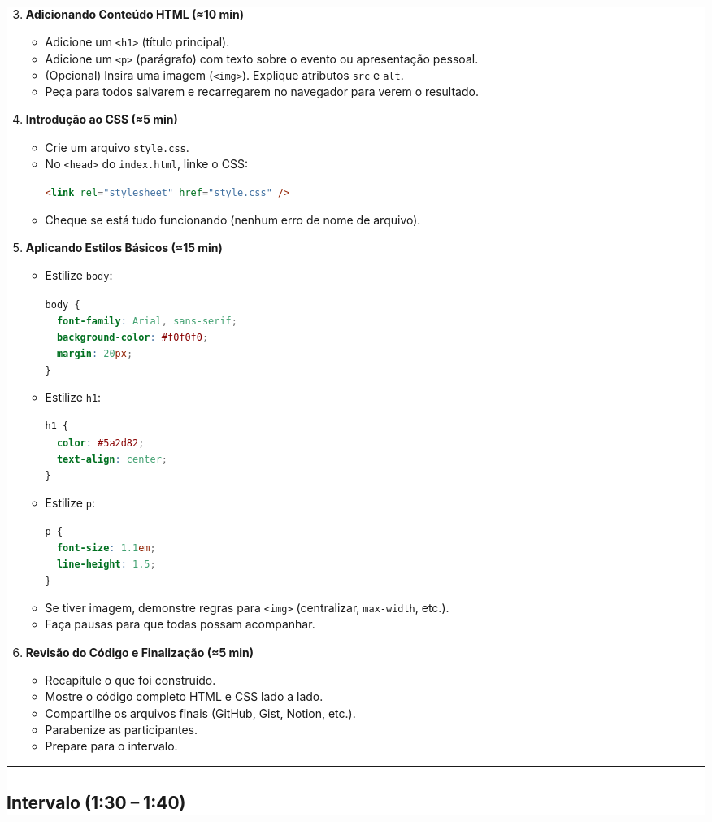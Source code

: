 3. **Adicionando Conteúdo HTML (≈10 min)**
   - Adicione um `<h1>` (título principal).
   - Adicione um `<p>` (parágrafo) com texto sobre o evento ou apresentação pessoal.
   - (Opcional) Insira uma imagem (`<img>`). Explique atributos `src` e `alt`.
   - Peça para todos salvarem e recarregarem no navegador para verem o resultado.

4. **Introdução ao CSS (≈5 min)**
   - Crie um arquivo `style.css`.
   - No `<head>` do `index.html`, linke o CSS:
     ```html
     <link rel="stylesheet" href="style.css" />
     ```
   - Cheque se está tudo funcionando (nenhum erro de nome de arquivo).

5. **Aplicando Estilos Básicos (≈15 min)**
   - Estilize `body`:
     ```css
     body {
       font-family: Arial, sans-serif;
       background-color: #f0f0f0;
       margin: 20px;
     }
     ```
   - Estilize `h1`:
     ```css
     h1 {
       color: #5a2d82;
       text-align: center;
     }
     ```
   - Estilize `p`:
     ```css
     p {
       font-size: 1.1em;
       line-height: 1.5;
     }
     ```
   - Se tiver imagem, demonstre regras para `<img>` (centralizar, `max-width`, etc.).
   - Faça pausas para que todas possam acompanhar.

6. **Revisão do Código e Finalização (≈5 min)**
   - Recapitule o que foi construído.
   - Mostre o código completo HTML e CSS lado a lado.
   - Compartilhe os arquivos finais (GitHub, Gist, Notion, etc.).
   - Parabenize as participantes.
   - Prepare para o intervalo.

---

## Intervalo (1:30 – 1:40)
